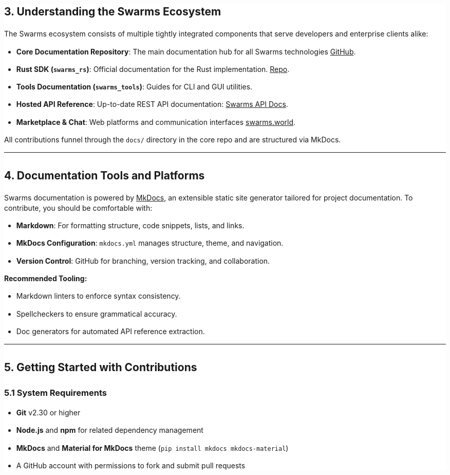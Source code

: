 ## 3. Understanding the Swarms Ecosystem

The Swarms ecosystem consists of multiple tightly integrated components that serve developers and enterprise clients alike:


- **Core Documentation Repository**: The main documentation hub for all Swarms technologies [GitHub](https://github.com/kyegomez/swarms).

- **Rust SDK (`swarms_rs`)**: Official documentation for the Rust implementation. [Repo](https://github.com/The-Swarm-Corporation/swarms-rs).

- **Tools Documentation (`swarms_tools`)**: Guides for CLI and GUI utilities.

- **Hosted API Reference**: Up-to-date REST API documentation: [Swarms API Docs](https://docs.swarms.world/en/latest/swarms_cloud/swarms_api/).

- **Marketplace & Chat**: Web platforms and communication interfaces [swarms.world](https://swarms.world).

All contributions funnel through the `docs/` directory in the core repo and are structured via MkDocs.

---

## 4. Documentation Tools and Platforms

Swarms documentation is powered by [MkDocs](https://www.mkdocs.org/), an extensible static site generator tailored for project documentation. To contribute, you should be comfortable with:

- **Markdown**: For formatting structure, code snippets, lists, and links.

- **MkDocs Configuration**: `mkdocs.yml` manages structure, theme, and navigation.

- **Version Control**: GitHub for branching, version tracking, and collaboration.

**Recommended Tooling:**

- Markdown linters to enforce syntax consistency.

- Spellcheckers to ensure grammatical accuracy.

- Doc generators for automated API reference extraction.

---

## 5. Getting Started with Contributions

### 5.1 System Requirements


- **Git** v2.30 or higher

- **Node.js** and **npm** for related dependency management

- **MkDocs** and **Material for MkDocs** theme (`pip install mkdocs mkdocs-material`)

- A GitHub account with permissions to fork and submit pull requests
